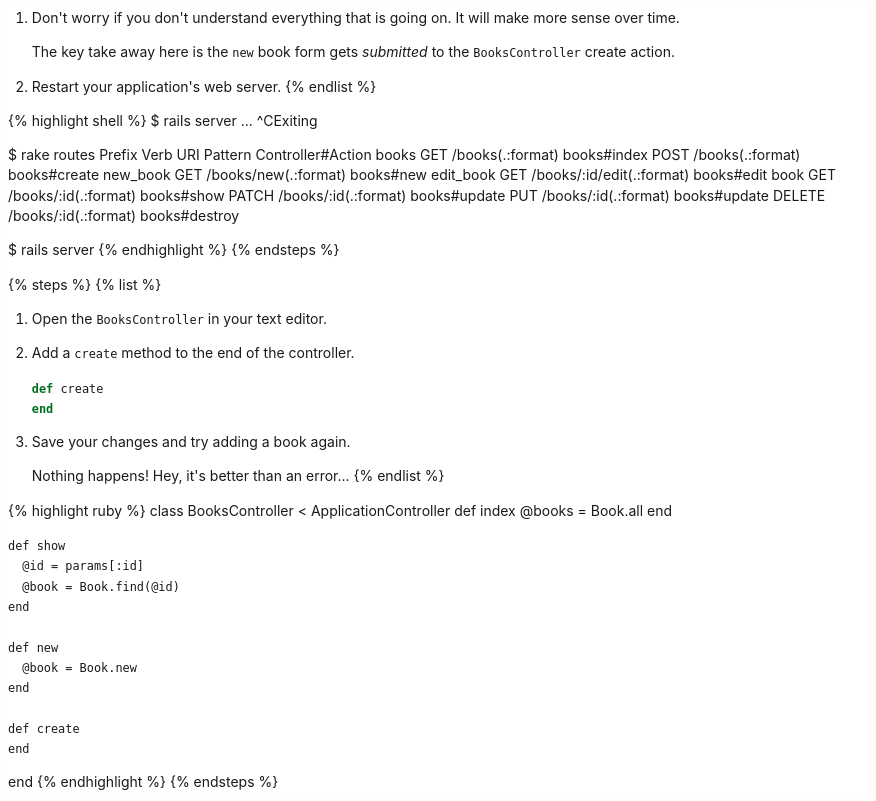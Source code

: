   1.  Don't worry if you don't understand everything that is going on. It will make more sense over time.

      The key take away here is the `new` book form gets *submitted* to the `BooksController` create action.

  1.  Restart your application's web server.
{% endlist %}

{% highlight shell %}
  $ rails server
  ...
  ^CExiting

  $ rake routes
     Prefix Verb   URI Pattern               Controller#Action
      books GET    /books(.:format)          books#index
            POST   /books(.:format)          books#create
   new_book GET    /books/new(.:format)      books#new
  edit_book GET    /books/:id/edit(.:format) books#edit
       book GET    /books/:id(.:format)      books#show
            PATCH  /books/:id(.:format)      books#update
            PUT    /books/:id(.:format)      books#update
            DELETE /books/:id(.:format)      books#destroy

  $ rails server
{% endhighlight %}
{% endsteps %}

{% steps %}
{% list %}
  1.  Open the `BooksController` in your text editor.

  1.  Add a `create` method to the end of the controller.

      ```ruby
      def create
      end
      ```

  1.  Save your changes and try adding a book again.

      Nothing happens! Hey, it's better than an error...
{% endlist %}

{% highlight ruby %}
  class BooksController < ApplicationController
    def index
      @books = Book.all
    end

    def show
      @id = params[:id]
      @book = Book.find(@id)
    end

    def new
      @book = Book.new
    end

    def create
    end
  end
{% endhighlight %}
{% endsteps %}
